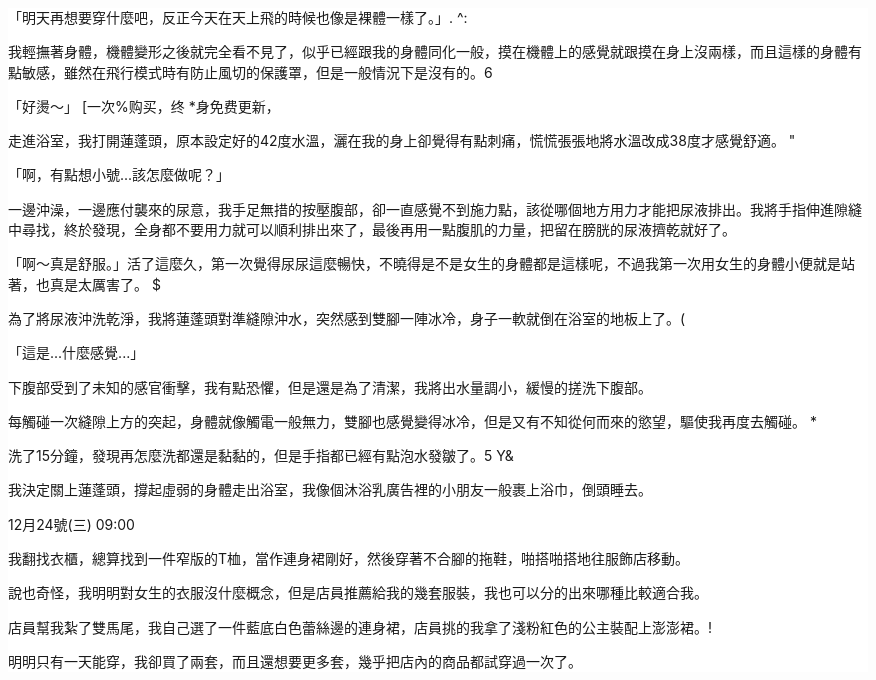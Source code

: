 「明天再想要穿什麼吧，反正今天在天上飛的時候也像是裸體一樣了。」.  ^:



我輕撫著身體，機體變形之後就完全看不見了，似乎已經跟我的身體同化一般，摸在機體上的感覺就跟摸在身上沒兩樣，而且這樣的身體有點敏感，雖然在飛行模式時有防止風切的保護罩，但是一般情況下是沒有的。6





「好燙～」 [一次%购买，终 *身免费更新，



走進浴室，我打開蓮蓬頭，原本設定好的42度水溫，灑在我的身上卻覺得有點刺痛，慌慌張張地將水溫改成38度才感覺舒適。 "



「啊，有點想小號...該怎麼做呢？」



一邊沖澡，一邊應付襲來的尿意，我手足無措的按壓腹部，卻一直感覺不到施力點，該從哪個地方用力才能把尿液排出。我將手指伸進隙縫中尋找，終於發現，全身都不要用力就可以順利排出來了，最後再用一點腹肌的力量，把留在膀胱的尿液擠乾就好了。



「啊～真是舒服。」活了這麼久，第一次覺得尿尿這麼暢快，不曉得是不是女生的身體都是這樣呢，不過我第一次用女生的身體小便就是站著，也真是太厲害了。 $



為了將尿液沖洗乾淨，我將蓮蓬頭對準縫隙沖水，突然感到雙腳一陣冰冷，身子一軟就倒在浴室的地板上了。(



「這是...什麼感覺...」



下腹部受到了未知的感官衝擊，我有點恐懼，但是還是為了清潔，我將出水量調小，緩慢的搓洗下腹部。



每觸碰一次縫隙上方的突起，身體就像觸電一般無力，雙腳也感覺變得冰冷，但是又有不知從何而來的慾望，驅使我再度去觸碰。 *



洗了15分鐘，發現再怎麼洗都還是黏黏的，但是手指都已經有點泡水發皺了。5 Y&



我決定關上蓮蓬頭，撐起虛弱的身體走出浴室，我像個沐浴乳廣告裡的小朋友一般裹上浴巾，倒頭睡去。







12月24號(三) 09:00



我翻找衣櫃，總算找到一件窄版的T桖，當作連身裙剛好，然後穿著不合腳的拖鞋，啪搭啪搭地往服飾店移動。



說也奇怪，我明明對女生的衣服沒什麼概念，但是店員推薦給我的幾套服裝，我也可以分的出來哪種比較適合我。



店員幫我紮了雙馬尾，我自己選了一件藍底白色蕾絲邊的連身裙，店員挑的我拿了淺粉紅色的公主裝配上澎澎裙。!



明明只有一天能穿，我卻買了兩套，而且還想要更多套，幾乎把店內的商品都試穿過一次了。
